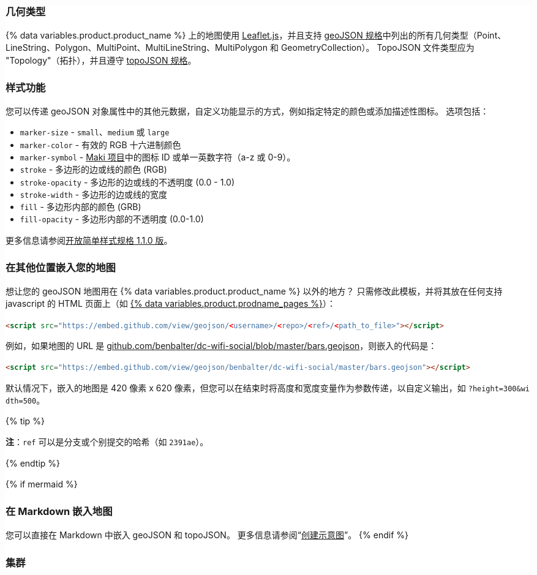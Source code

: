 ### 几何类型

{% data variables.product.product_name %} 上的地图使用 [Leaflet.js](http://leafletjs.com)，并且支持 [geoJSON 规格](http://www.geojson.org/geojson-spec.html)中列出的所有几何类型（Point、LineString、Polygon、MultiPoint、MultiLineString、MultiPolygon 和 GeometryCollection）。 TopoJSON 文件类型应为 "Topology"（拓扑），并且遵守 [topoJSON 规格](https://github.com/mbostock/topojson/wiki/Specification)。

### 样式功能

您可以传递 geoJSON 对象属性中的其他元数据，自定义功能显示的方式，例如指定特定的颜色或添加描述性图标。 选项包括：

* `marker-size` - `small`、`medium` 或 `large`
* `marker-color` - 有效的 RGB 十六进制颜色
* `marker-symbol` - [Maki 项目](http://mapbox.com/maki/)中的图标 ID 或单一英数字符（a-z 或 0-9）。
* `stroke` - 多边形的边或线的颜色 (RGB)
* `stroke-opacity` - 多边形的边或线的不透明度 (0.0 - 1.0)
* `stroke-width` - 多边形的边或线的宽度
* `fill` - 多边形内部的颜色 (GRB)
* `fill-opacity` - 多边形内部的不透明度 (0.0-1.0)

更多信息请参阅[开放简单样式规格 1.1.0 版](https://github.com/mapbox/simplestyle-spec/tree/master/1.1.0)。

### 在其他位置嵌入您的地图

想让您的 geoJSON 地图用在 {% data variables.product.product_name %} 以外的地方？ 只需修改此模板，并将其放在任何支持 javascript 的 HTML 页面上（如 [{% data variables.product.prodname_pages %}](http://pages.github.com)）：

```html
<script src="https://embed.github.com/view/geojson/<username>/<repo>/<ref>/<path_to_file>"></script>
```

例如，如果地图的 URL 是 [github.com/benbalter/dc-wifi-social/blob/master/bars.geojson](https://github.com/benbalter/dc-wifi-social/blob/master/bars.geojson)，则嵌入的代码是：

```html
<script src="https://embed.github.com/view/geojson/benbalter/dc-wifi-social/master/bars.geojson"></script>
```

默认情况下，嵌入的地图是 420 像素 x 620 像素，但您可以在结束时将高度和宽度变量作为参数传递，以自定义输出，如 `?height=300&width=500`。

{% tip %}

**注**：`ref` 可以是分支或个别提交的哈希（如 `2391ae`）。

{% endtip %}

{% if mermaid %}
### 在 Markdown 嵌入地图

您可以直接在 Markdown 中嵌入 geoJSON 和 topoJSON。 更多信息请参阅“[创建示意图](/get-started/writing-on-github/working-with-advanced-formatting/creating-diagrams#creating-geojson-and-topojson-maps)”。
{% endif %}

### 集群
